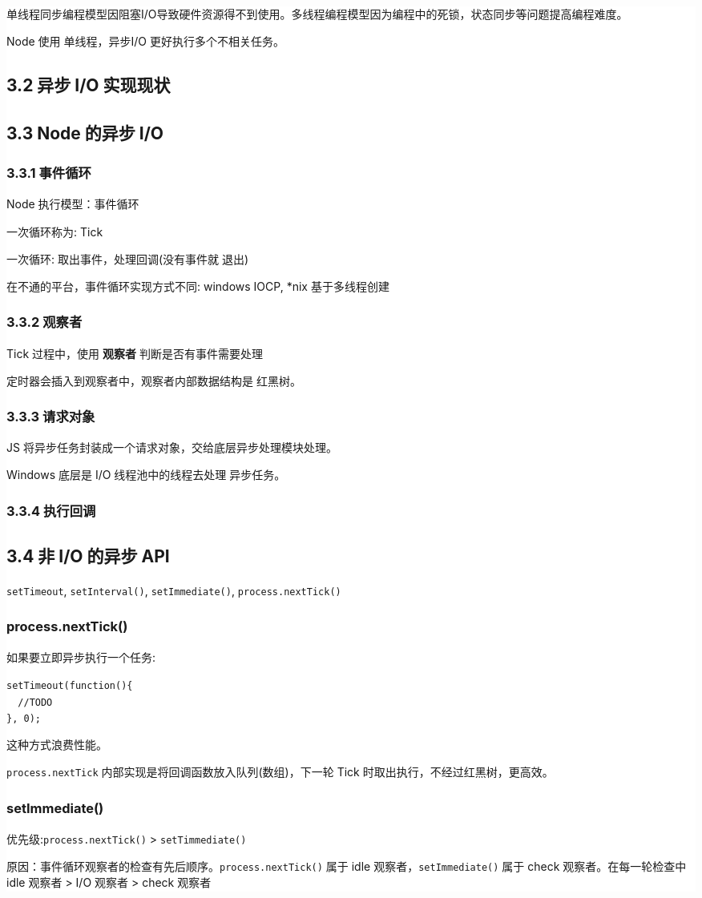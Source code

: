 单线程同步编程模型因阻塞I/O导致硬件资源得不到使用。多线程编程模型因为编程中的死锁，状态同步等问题提高编程难度。

Node 使用 单线程，异步I/O 更好执行多个不相关任务。

## 3.2 异步 I/O 实现现状

## 3.3 Node 的异步 I/O

### 3.3.1 事件循环

Node 执行模型：事件循环

一次循环称为: Tick

一次循环: 取出事件，处理回调(没有事件就 退出)

在不通的平台，事件循环实现方式不同: windows IOCP, *nix 基于多线程创建

### 3.3.2 观察者

Tick 过程中，使用 **观察者** 判断是否有事件需要处理

定时器会插入到观察者中，观察者内部数据结构是 红黑树。

### 3.3.3 请求对象

JS 将异步任务封装成一个请求对象，交给底层异步处理模块处理。

Windows 底层是 I/O 线程池中的线程去处理 异步任务。

### 3.3.4 执行回调

## 3.4 非 I/O 的异步 API

`setTimeout`, `setInterval()`, `setImmediate()`, `process.nextTick()`

### process.nextTick()

如果要立即异步执行一个任务:

```
setTimeout(function(){
  //TODO
}, 0);
```

这种方式浪费性能。

`process.nextTick` 内部实现是将回调函数放入队列(数组)，下一轮 Tick 时取出执行，不经过红黑树，更高效。

### setImmediate()

优先级:`process.nextTick()` > `setTimmediate()`

原因：事件循环观察者的检查有先后顺序。`process.nextTick()` 属于 idle 观察者，`setImmediate()` 属于 check 观察者。在每一轮检查中 idle 观察者 > I/O 观察者 > check 观察者
